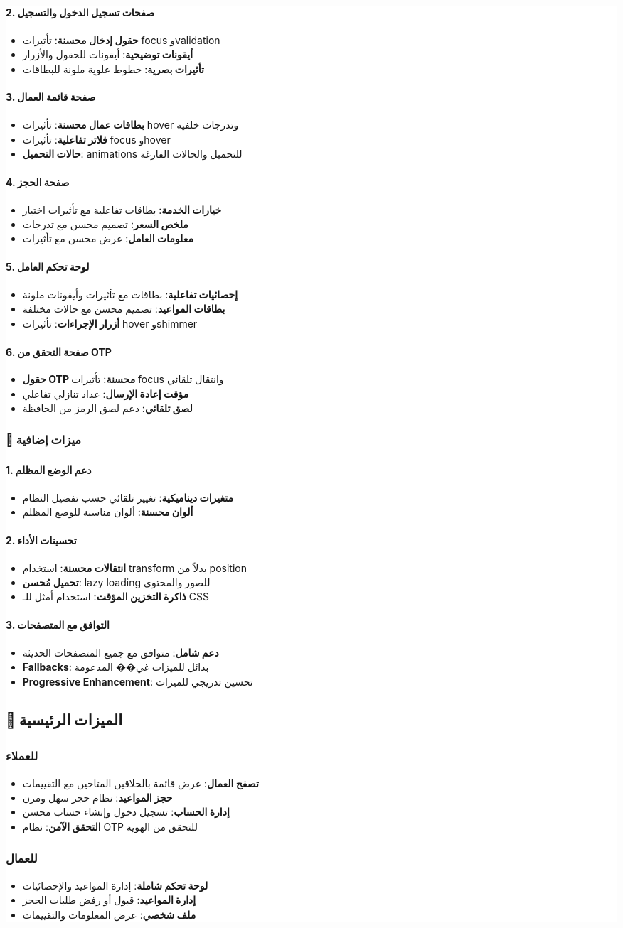#### 2. صفحات تسجيل الدخول والتسجيل
- **حقول إدخال محسنة**: تأثيرات focus وvalidation
- **أيقونات توضيحية**: أيقونات للحقول والأزرار
- **تأثيرات بصرية**: خطوط علوية ملونة للبطاقات

#### 3. صفحة قائمة العمال
- **بطاقات عمال محسنة**: تأثيرات hover وتدرجات خلفية
- **فلاتر تفاعلية**: تأثيرات focus وhover
- **حالات التحميل**: animations للتحميل والحالات الفارغة

#### 4. صفحة الحجز
- **خيارات الخدمة**: بطاقات تفاعلية مع تأثيرات اختيار
- **ملخص السعر**: تصميم محسن مع تدرجات
- **معلومات العامل**: عرض محسن مع تأثيرات

#### 5. لوحة تحكم العامل
- **إحصائيات تفاعلية**: بطاقات مع تأثيرات وأيقونات ملونة
- **بطاقات المواعيد**: تصميم محسن مع حالات مختلفة
- **أزرار الإجراءات**: تأثيرات hover وshimmer

#### 6. صفحة التحقق من OTP
- **حقول OTP محسنة**: تأثيرات focus وانتقال تلقائي
- **مؤقت إعادة الإرسال**: عداد تنازلي تفاعلي
- **لصق تلقائي**: دعم لصق الرمز من الحافظة

### 🌙 ميزات إضافية

#### 1. دعم الوضع المظلم
- **متغيرات ديناميكية**: تغيير تلقائي حسب تفضيل النظام
- **ألوان محسنة**: ألوان مناسبة للوضع المظلم

#### 2. تحسينات الأداء
- **انتقالات محسنة**: استخدام transform بدلاً من position
- **تحميل مُحسن**: lazy loading للصور والمحتوى
- **ذاكرة التخزين المؤقت**: استخدام أمثل للـ CSS

#### 3. التوافق مع المتصفحات
- **دعم شامل**: متوافق مع جميع المتصفحات الحديثة
- **Fallbacks**: بدائل للميزات غي�� المدعومة
- **Progressive Enhancement**: تحسين تدريجي للميزات

## 🚀 الميزات الرئيسية

### للعملاء
- **تصفح العمال**: عرض قائمة بالحلاقين المتاحين مع التقييمات
- **حجز المواعيد**: نظام حجز سهل ومرن
- **إدارة الحساب**: تسجيل دخول وإنشاء حساب محسن
- **التحقق الآمن**: نظام OTP للتحقق من الهوية

### للعمال
- **لوحة تحكم شاملة**: إدارة المواعيد والإحصائيات
- **إدارة المواعيد**: قبول أو رفض طلبات الحجز
- **ملف شخصي**: عرض المعلومات والتقييمات
